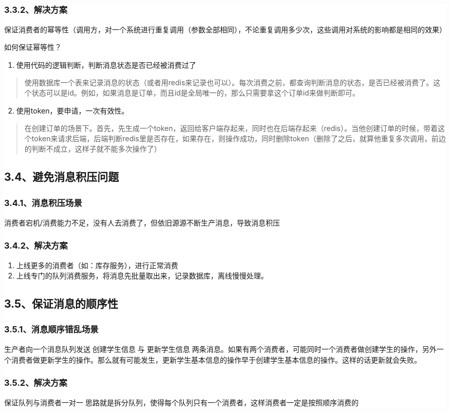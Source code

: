 ### 3.3.2、解决方案
保证消费者的幂等性（调用方，对一个系统进行重复调用（参数全部相同），不论重复调用多少次，这些调用对系统的影响都是相同的效果）

如何保证幂等性？
1. 使用代码的逻辑判断，判断消息状态是否已经被消费过了

> 使用数据库一个表来记录消息的状态（或者用redis来记录也可以）。每次消费之前，都查询判断消息的状态，是否已经被消费了。这个状态可以是id。例如，如果消息是订单，而且id是全局唯一的，那么只需要拿这个订单id来做判断即可。

2. 使用token，要申请，一次有效性。

> 在创建订单的场景下。首先，先生成一个token，返回给客户端存起来，同时也在后端存起来（redis）。当他创建订单的时候，带着这个token来请求后端，后端判断redis里是否存在，如果存在，则操作成功，同时删除token（删除了之后，就算他重复多次调用，前边的判断不成立，这样子就不能多次操作了）


## 3.4、避免消息积压问题
### 3.4.1、消息积压场景
消费者宕机/消费能力不足，没有人去消费了，但依旧源源不断生产消息，导致消息积压
### 3.4.2、解决方案

1. 上线更多的消费者（如：库存服务），进行正常消费
2. 上线专门的队列消费服务，将消息先批量取出来，记录数据库，离线慢慢处理。

## 3.5、保证消息的顺序性
### 3.5.1、消息顺序错乱场景

生产者向一个消息队列发送 创建学生信息 与 更新学生信息 两条消息。如果有两个消费者，可能同时一个消费者做创建学生的操作，另外一个消费者做更新学生的操作。那么就有可能发生，更新学生基本信息的操作早于创建学生基本信息的操作。这样的话更新就会失败。

### 3.5.2、解决方案
保证队列与消费者一对一
思路就是拆分队列，使得每个队列只有一个消费者，这样消费者一定是按照顺序消费的 

